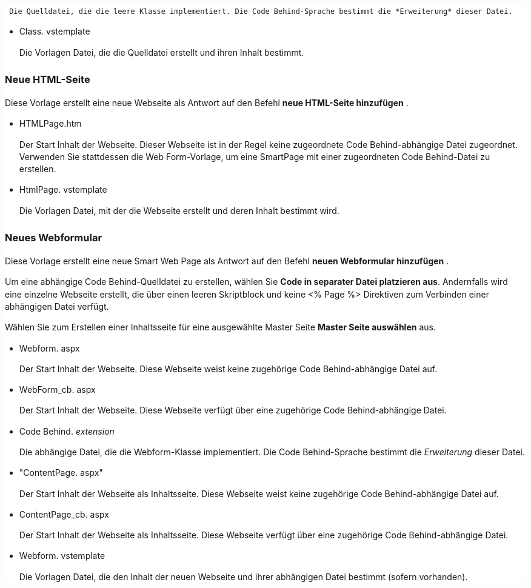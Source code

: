      Die Quelldatei, die die leere Klasse implementiert. Die Code Behind-Sprache bestimmt die *Erweiterung* dieser Datei.

- Class. vstemplate

     Die Vorlagen Datei, die die Quelldatei erstellt und ihren Inhalt bestimmt.

### <a name="new-html-page"></a>Neue HTML-Seite
 Diese Vorlage erstellt eine neue Webseite als Antwort auf den Befehl **neue HTML-Seite hinzufügen** .

- HTMLPage.htm

     Der Start Inhalt der Webseite. Dieser Webseite ist in der Regel keine zugeordnete Code Behind-abhängige Datei zugeordnet. Verwenden Sie stattdessen die Web Form-Vorlage, um eine SmartPage mit einer zugeordneten Code Behind-Datei zu erstellen.

- HtmlPage. vstemplate

     Die Vorlagen Datei, mit der die Webseite erstellt und deren Inhalt bestimmt wird.

### <a name="new-webform"></a>Neues Webformular
 Diese Vorlage erstellt eine neue Smart Web Page als Antwort auf den Befehl **neuen Webformular hinzufügen** .

 Um eine abhängige Code Behind-Quelldatei zu erstellen, wählen Sie **Code in separater Datei platzieren aus**. Andernfalls wird eine einzelne Webseite erstellt, die über einen leeren Skriptblock und keine \<% Page %> Direktiven zum Verbinden einer abhängigen Datei verfügt.

 Wählen Sie zum Erstellen einer Inhaltsseite für eine ausgewählte Master Seite **Master Seite auswählen** aus.

- Webform. aspx

     Der Start Inhalt der Webseite. Diese Webseite weist keine zugehörige Code Behind-abhängige Datei auf.

- WebForm_cb. aspx

     Der Start Inhalt der Webseite. Diese Webseite verfügt über eine zugehörige Code Behind-abhängige Datei.

- Code Behind. *extension*

     Die abhängige Datei, die die Webform-Klasse implementiert. Die Code Behind-Sprache bestimmt die *Erweiterung* dieser Datei.

- "ContentPage. aspx"

     Der Start Inhalt der Webseite als Inhaltsseite. Diese Webseite weist keine zugehörige Code Behind-abhängige Datei auf.

- ContentPage_cb. aspx

     Der Start Inhalt der Webseite als Inhaltsseite. Diese Webseite verfügt über eine zugehörige Code Behind-abhängige Datei.

- Webform. vstemplate

     Die Vorlagen Datei, die den Inhalt der neuen Webseite und ihrer abhängigen Datei bestimmt (sofern vorhanden).
